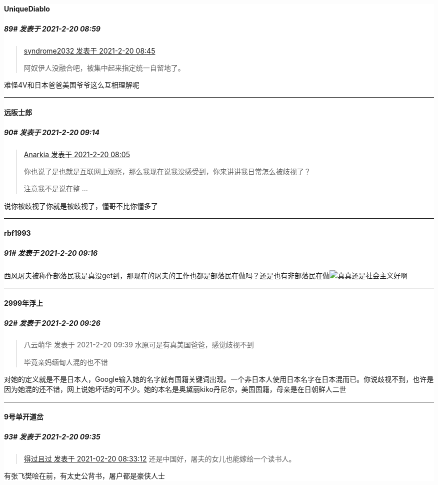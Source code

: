 ####  UniqueDiablo  
##### 89#       发表于 2021-2-20 08:59


<blockquote><a href="httphttps://bbs.saraba1st.com/2b/forum.php?mod=redirect&amp;goto=findpost&amp;pid=50383588&amp;ptid=1988559" target="_blank">syndrome2032 发表于 2021-2-20 08:45</a>

阿奴伊人没融合吧，被集中起来指定统一自留地了。</blockquote>
难怪4V和日本爸爸美国爷爷这么互相理解呢


-----

####  远阪士郎  
##### 90#       发表于 2021-2-20 09:14


<blockquote><a href="httphttps://bbs.saraba1st.com/2b/forum.php?mod=redirect&amp;goto=findpost&amp;pid=50383396&amp;ptid=1988559" target="_blank">Anarkia 发表于 2021-2-20 08:05</a>

你也说了是也就是互联网上观察，那么我现在说我没感受到，你来讲讲我日常怎么被歧视了？

注意我不是说在整 ...</blockquote>
说你被歧视了你就是被歧视了，懂哥不比你懂多了


-----

####  rbf1993  
##### 91#       发表于 2021-2-20 09:16


西风屠夫被称作部落民我是真没get到，那现在的屠夫的工作也都是部落民在做吗？还是也有非部落民在做<img src="https://static.saraba1st.com/image/smiley/face2017/120.gif" referrerpolicy="no-referrer">真真还是社会主义好啊


-----

####  2999年浮上  
##### 92#       发表于 2021-2-20 09:26


<blockquote>八云萌华 发表于 2021-2-20 09:39
水原可是有真美国爸爸，感觉歧视不到


毕竟亲妈缅甸人混的也不错</blockquote>
对她的定义就是不是日本人，Google输入她的名字就有国籍关键词出现。一个非日本人使用日本名字在日本混而已。你说歧视不到，也许是因为她混的还不错，网上说她坏话的可不少。她的本名是奥黛丽kiko丹尼尔，美国国籍，母亲是在日朝鲜人二世


-----

####  9号单开道岔  
##### 93#       发表于 2021-2-20 09:35


<blockquote><a href="httphttps://bbs.saraba1st.com/2b/forum.php?mod=redirect&amp;goto=findpost&amp;pid=50383512&amp;ptid=1988559" target="_blank">得过且过 发表于 2021-02-20 08:33:12</a>
还是中国好，屠夫的女儿也能嫁给一个读书人。</blockquote>有张飞樊哙在前，有太史公背书，屠户都是豪侠人士
